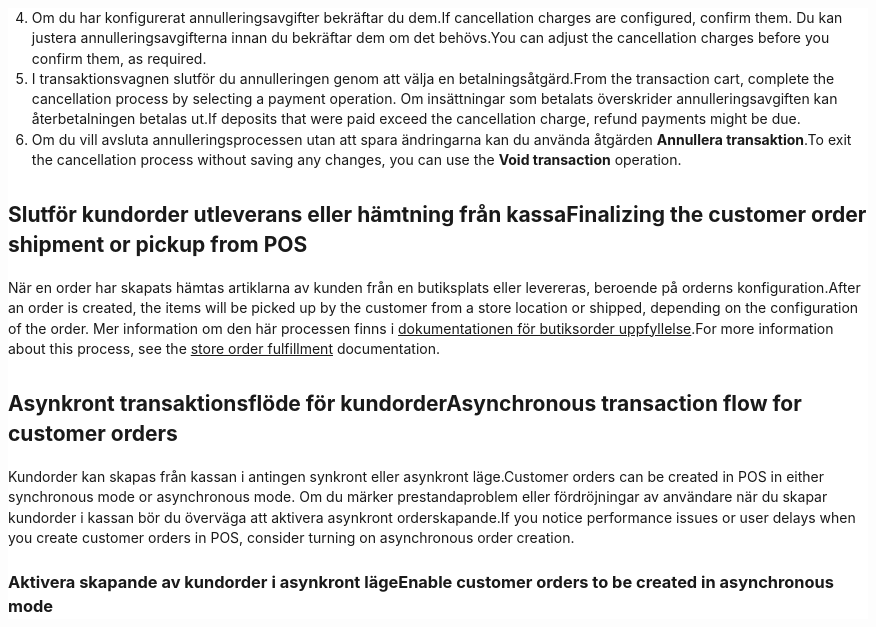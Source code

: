 4. <span data-ttu-id="9d98a-219">Om du har konfigurerat annulleringsavgifter bekräftar du dem.</span><span class="sxs-lookup"><span data-stu-id="9d98a-219">If cancellation charges are configured, confirm them.</span></span> <span data-ttu-id="9d98a-220">Du kan justera annulleringsavgifterna innan du bekräftar dem om det behövs.</span><span class="sxs-lookup"><span data-stu-id="9d98a-220">You can adjust the cancellation charges before you confirm them, as required.</span></span> 
5. <span data-ttu-id="9d98a-221">I transaktionsvagnen slutför du annulleringen genom att välja en betalningsåtgärd.</span><span class="sxs-lookup"><span data-stu-id="9d98a-221">From the transaction cart, complete the cancellation process by selecting a payment operation.</span></span> <span data-ttu-id="9d98a-222">Om insättningar som betalats överskrider annulleringsavgiften kan återbetalningen betalas ut.</span><span class="sxs-lookup"><span data-stu-id="9d98a-222">If deposits that were paid exceed the cancellation charge, refund payments might be due.</span></span>
6. <span data-ttu-id="9d98a-223">Om du vill avsluta annulleringsprocessen utan att spara ändringarna kan du använda åtgärden **Annullera transaktion**.</span><span class="sxs-lookup"><span data-stu-id="9d98a-223">To exit the cancellation process without saving any changes, you can use the **Void transaction** operation.</span></span>

## <a name="finalizing-the-customer-order-shipment-or-pickup-from-pos"></a><span data-ttu-id="9d98a-224">Slutför kundorder utleverans eller hämtning från kassa</span><span class="sxs-lookup"><span data-stu-id="9d98a-224">Finalizing the customer order shipment or pickup from POS</span></span>

<span data-ttu-id="9d98a-225">När en order har skapats hämtas artiklarna av kunden från en butiksplats eller levereras, beroende på orderns konfiguration.</span><span class="sxs-lookup"><span data-stu-id="9d98a-225">After an order is created, the items will be picked up by the customer from a store location or shipped, depending on the configuration of the order.</span></span> <span data-ttu-id="9d98a-226">Mer information om den här processen finns i [dokumentationen för butiksorder uppfyllelse](https://docs.microsoft.com/dynamics365/commerce/order-fulfillment-overview).</span><span class="sxs-lookup"><span data-stu-id="9d98a-226">For more information about this process, see the [store order fulfillment](https://docs.microsoft.com/dynamics365/commerce/order-fulfillment-overview) documentation.</span></span>

## <a name="asynchronous-transaction-flow-for-customer-orders"></a><span data-ttu-id="9d98a-227">Asynkront transaktionsflöde för kundorder</span><span class="sxs-lookup"><span data-stu-id="9d98a-227">Asynchronous transaction flow for customer orders</span></span>

<span data-ttu-id="9d98a-228">Kundorder kan skapas från kassan i antingen synkront eller asynkront läge.</span><span class="sxs-lookup"><span data-stu-id="9d98a-228">Customer orders can be created in POS in either synchronous mode or asynchronous mode.</span></span> <span data-ttu-id="9d98a-229">Om du märker prestandaproblem eller fördröjningar av användare när du skapar kundorder i kassan bör du överväga att aktivera asynkront orderskapande.</span><span class="sxs-lookup"><span data-stu-id="9d98a-229">If you notice performance issues or user delays when you create customer orders in POS, consider turning on asynchronous order creation.</span></span>

### <a name="enable-customer-orders-to-be-created-in-asynchronous-mode"></a><span data-ttu-id="9d98a-230">Aktivera skapande av kundorder i asynkront läge</span><span class="sxs-lookup"><span data-stu-id="9d98a-230">Enable customer orders to be created in asynchronous mode</span></span>
